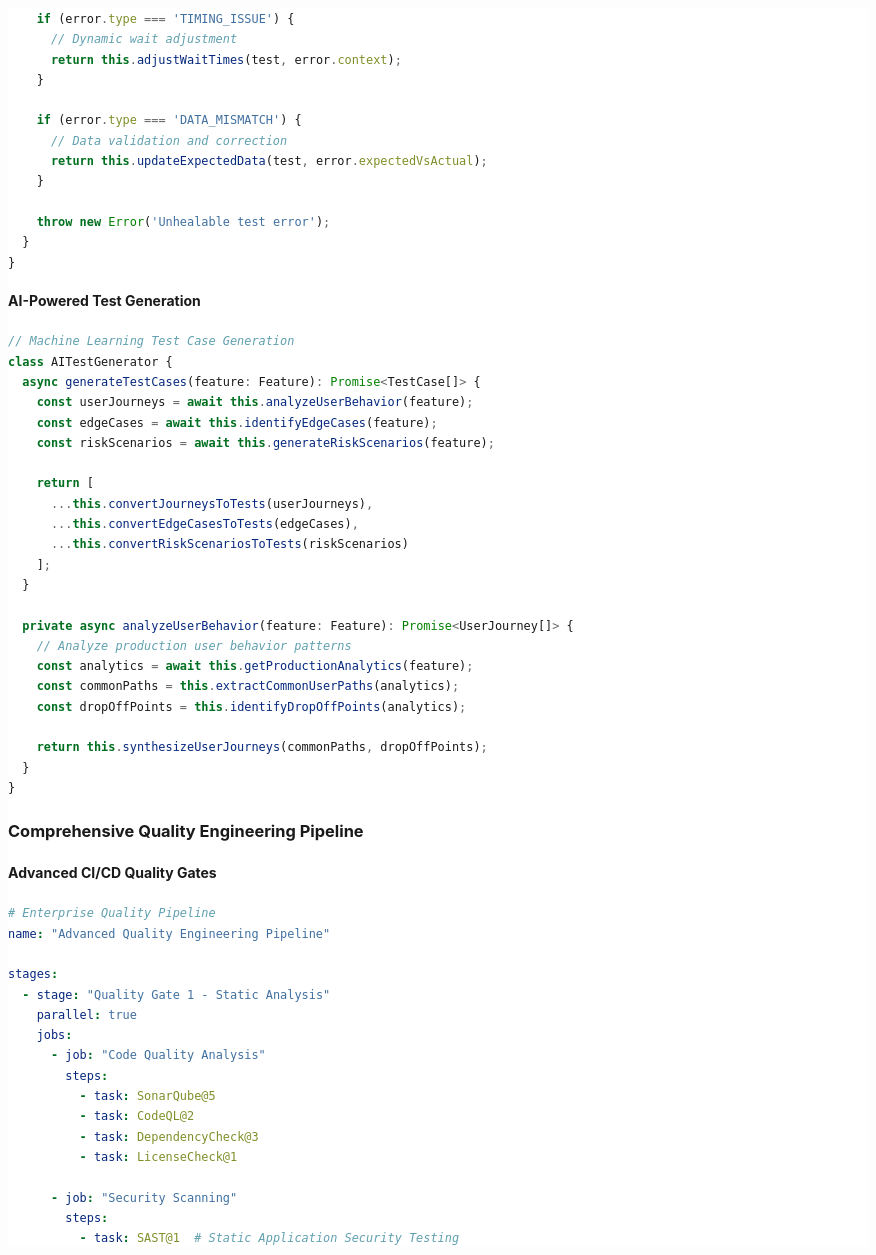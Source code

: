 ```typescript
    if (error.type === 'TIMING_ISSUE') {
      // Dynamic wait adjustment
      return this.adjustWaitTimes(test, error.context);
    }
    
    if (error.type === 'DATA_MISMATCH') {
      // Data validation and correction
      return this.updateExpectedData(test, error.expectedVsActual);
    }
    
    throw new Error('Unhealable test error');
  }
}
```

#### **AI-Powered Test Generation**
```typescript
// Machine Learning Test Case Generation
class AITestGenerator {
  async generateTestCases(feature: Feature): Promise<TestCase[]> {
    const userJourneys = await this.analyzeUserBehavior(feature);
    const edgeCases = await this.identifyEdgeCases(feature);
    const riskScenarios = await this.generateRiskScenarios(feature);
    
    return [
      ...this.convertJourneysToTests(userJourneys),
      ...this.convertEdgeCasesToTests(edgeCases),
      ...this.convertRiskScenariosToTests(riskScenarios)
    ];
  }
  
  private async analyzeUserBehavior(feature: Feature): Promise<UserJourney[]> {
    // Analyze production user behavior patterns
    const analytics = await this.getProductionAnalytics(feature);
    const commonPaths = this.extractCommonUserPaths(analytics);
    const dropOffPoints = this.identifyDropOffPoints(analytics);
    
    return this.synthesizeUserJourneys(commonPaths, dropOffPoints);
  }
}
```

### **Comprehensive Quality Engineering Pipeline**

#### **Advanced CI/CD Quality Gates**
```yaml
# Enterprise Quality Pipeline
name: "Advanced Quality Engineering Pipeline"

stages:
  - stage: "Quality Gate 1 - Static Analysis"
    parallel: true
    jobs:
      - job: "Code Quality Analysis"
        steps:
          - task: SonarQube@5
          - task: CodeQL@2
          - task: DependencyCheck@3
          - task: LicenseCheck@1
      
      - job: "Security Scanning"
        steps:
          - task: SAST@1  # Static Application Security Testing
```